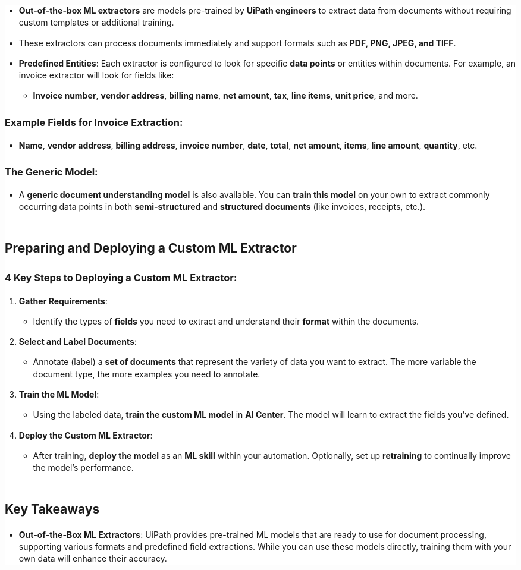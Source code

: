 - **Out-of-the-box ML extractors** are models pre-trained by **UiPath engineers** to extract data from documents without requiring custom templates or additional training.
    
- These extractors can process documents immediately and support formats such as **PDF, PNG, JPEG, and TIFF**.
    
- **Predefined Entities**: Each extractor is configured to look for specific **data points** or entities within documents. For example, an invoice extractor will look for fields like:
    
    - **Invoice number**, **vendor address**, **billing name**, **net amount**, **tax**, **line items**, **unit price**, and more.
        

### Example Fields for Invoice Extraction:

- **Name**, **vendor address**, **billing address**, **invoice number**, **date**, **total**, **net amount**, **items**, **line amount**, **quantity**, etc.
    

### The Generic Model:

- A **generic document understanding model** is also available. You can **train this model** on your own to extract commonly occurring data points in both **semi-structured** and **structured documents** (like invoices, receipts, etc.).
    

---

## Preparing and Deploying a Custom ML Extractor

### 4 Key Steps to Deploying a Custom ML Extractor:

1. **Gather Requirements**:
    
    - Identify the types of **fields** you need to extract and understand their **format** within the documents.
        
2. **Select and Label Documents**:
    
    - Annotate (label) a **set of documents** that represent the variety of data you want to extract. The more variable the document type, the more examples you need to annotate.
        
3. **Train the ML Model**:
    
    - Using the labeled data, **train the custom ML model** in **AI Center**. The model will learn to extract the fields you’ve defined.
        
4. **Deploy the Custom ML Extractor**:
    
    - After training, **deploy the model** as an **ML skill** within your automation. Optionally, set up **retraining** to continually improve the model’s performance.
        

---

## Key Takeaways

- **Out-of-the-Box ML Extractors**: UiPath provides pre-trained ML models that are ready to use for document processing, supporting various formats and predefined field extractions. While you can use these models directly, training them with your own data will enhance their accuracy.
    
